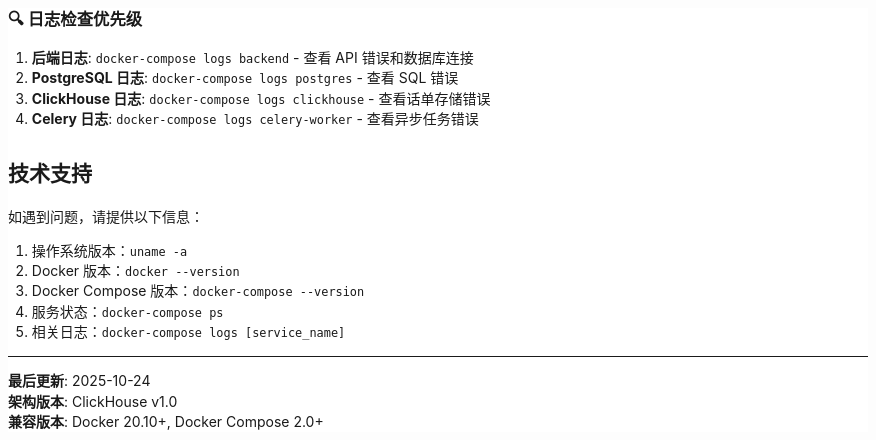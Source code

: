 ### 🔍 日志检查优先级

1. **后端日志**: `docker-compose logs backend` - 查看 API 错误和数据库连接
2. **PostgreSQL 日志**: `docker-compose logs postgres` - 查看 SQL 错误
3. **ClickHouse 日志**: `docker-compose logs clickhouse` - 查看话单存储错误
4. **Celery 日志**: `docker-compose logs celery-worker` - 查看异步任务错误

## 技术支持

如遇到问题，请提供以下信息：

1. 操作系统版本：`uname -a`
2. Docker 版本：`docker --version`
3. Docker Compose 版本：`docker-compose --version`
4. 服务状态：`docker-compose ps`
5. 相关日志：`docker-compose logs [service_name]`

---

**最后更新**: 2025-10-24  
**架构版本**: ClickHouse v1.0  
**兼容版本**: Docker 20.10+, Docker Compose 2.0+

